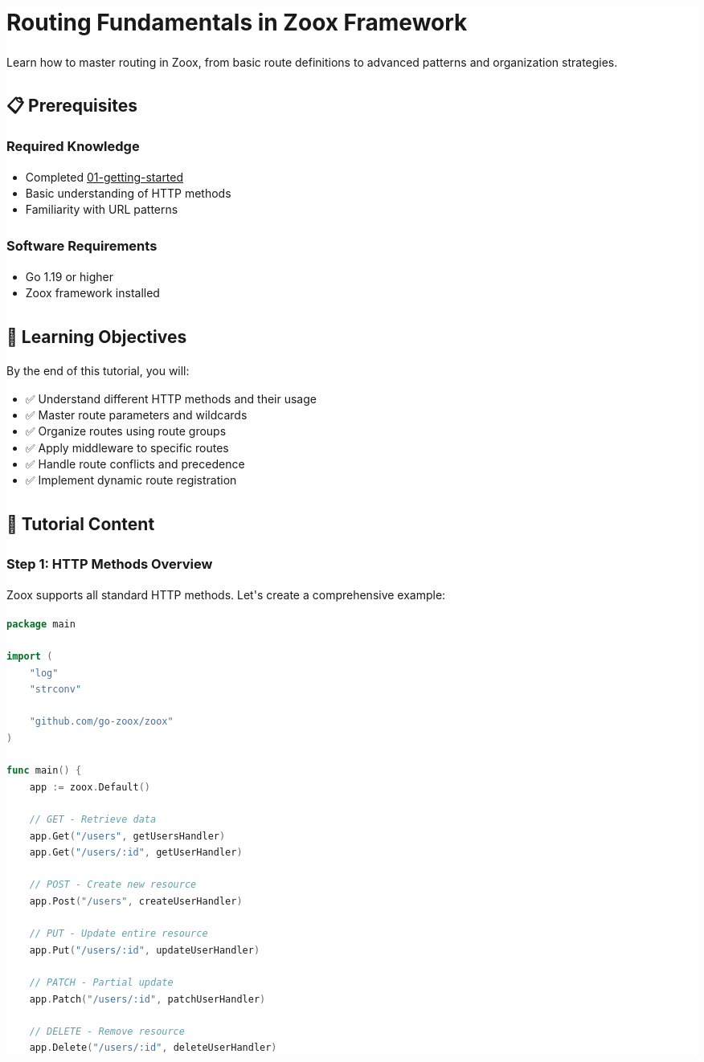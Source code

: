 # Routing Fundamentals in Zoox Framework

Learn how to master routing in Zoox, from basic route definitions to advanced patterns and organization strategies.

## 📋 Prerequisites

### Required Knowledge
- Completed [01-getting-started](./01-getting-started.md)
- Basic understanding of HTTP methods
- Familiarity with URL patterns

### Software Requirements
- Go 1.19 or higher
- Zoox framework installed

## 🎯 Learning Objectives

By the end of this tutorial, you will:
- ✅ Understand different HTTP methods and their usage
- ✅ Master route parameters and wildcards
- ✅ Organize routes using route groups
- ✅ Apply middleware to specific routes
- ✅ Handle route conflicts and precedence
- ✅ Implement dynamic route registration

## 📖 Tutorial Content

### Step 1: HTTP Methods Overview

Zoox supports all standard HTTP methods. Let's create a comprehensive example:

```go
package main

import (
	"log"
	"strconv"

	"github.com/go-zoox/zoox"
)

func main() {
	app := zoox.Default()

	// GET - Retrieve data
	app.Get("/users", getUsersHandler)
	app.Get("/users/:id", getUserHandler)

	// POST - Create new resource
	app.Post("/users", createUserHandler)

	// PUT - Update entire resource
	app.Put("/users/:id", updateUserHandler)

	// PATCH - Partial update
	app.Patch("/users/:id", patchUserHandler)

	// DELETE - Remove resource
	app.Delete("/users/:id", deleteUserHandler)

```